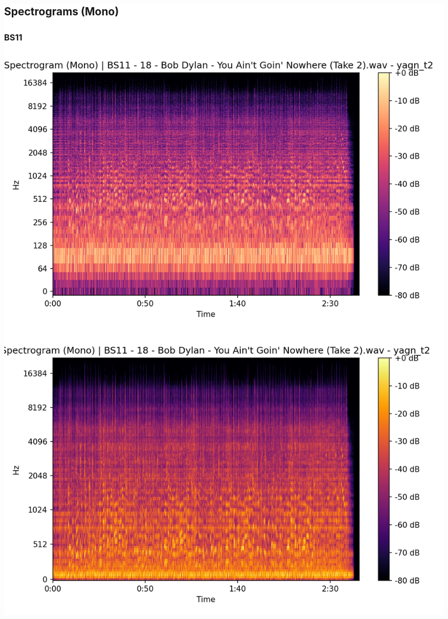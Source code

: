 ## Spectrograms (Mono)

### BS11

![STFT Spectrogram (Mono)](../assets/songs/yagn_t2/yagn_t2-BS11_spectrogram_Mono.png)

![Mel Spectrogram (Mono)](../assets/songs/yagn_t2/yagn_t2-BS11_melspec_Mono.png)

